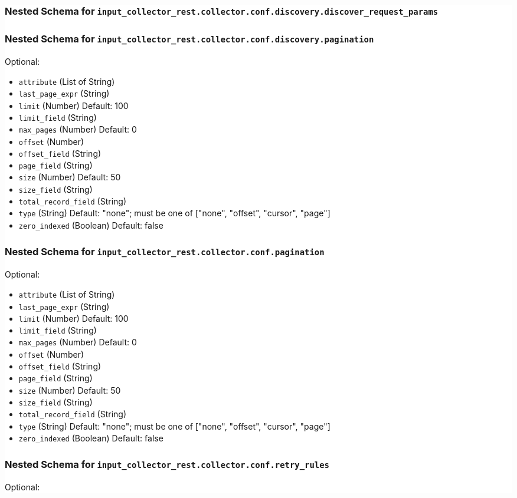 
<a id="nestedatt--input_collector_rest--collector--conf--discovery--discover_request_params"></a>
### Nested Schema for `input_collector_rest.collector.conf.discovery.discover_request_params`


<a id="nestedatt--input_collector_rest--collector--conf--discovery--pagination"></a>
### Nested Schema for `input_collector_rest.collector.conf.discovery.pagination`

Optional:

- `attribute` (List of String)
- `last_page_expr` (String)
- `limit` (Number) Default: 100
- `limit_field` (String)
- `max_pages` (Number) Default: 0
- `offset` (Number)
- `offset_field` (String)
- `page_field` (String)
- `size` (Number) Default: 50
- `size_field` (String)
- `total_record_field` (String)
- `type` (String) Default: "none"; must be one of ["none", "offset", "cursor", "page"]
- `zero_indexed` (Boolean) Default: false



<a id="nestedatt--input_collector_rest--collector--conf--pagination"></a>
### Nested Schema for `input_collector_rest.collector.conf.pagination`

Optional:

- `attribute` (List of String)
- `last_page_expr` (String)
- `limit` (Number) Default: 100
- `limit_field` (String)
- `max_pages` (Number) Default: 0
- `offset` (Number)
- `offset_field` (String)
- `page_field` (String)
- `size` (Number) Default: 50
- `size_field` (String)
- `total_record_field` (String)
- `type` (String) Default: "none"; must be one of ["none", "offset", "cursor", "page"]
- `zero_indexed` (Boolean) Default: false


<a id="nestedatt--input_collector_rest--collector--conf--retry_rules"></a>
### Nested Schema for `input_collector_rest.collector.conf.retry_rules`

Optional:
